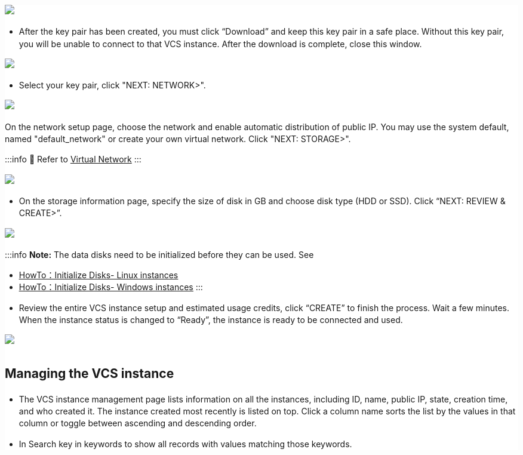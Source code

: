 ![](https://cos.twcc.ai/SYS-MANUAL/uploads/upload_f3cf615cef7391319b842d7daaec77fa.png)

* After the key pair has been created, you must click “Download” and keep this key pair in a safe place. Without this key pair, you will be unable to connect to that VCS instance. After the download is complete, close this window.

![](https://cos.twcc.ai/SYS-MANUAL/uploads/upload_2d327c837b8a35e1a904aa4162d6e1c7.png)


* Select your key pair, click "NEXT: NETWORK>".

![](https://cos.twcc.ai/SYS-MANUAL/uploads/upload_dd2fc38557d74436a5fe256d9ec31e87.png)


On the network setup page, choose the network and enable automatic distribution of public IP. You may use the system default, named "default_network" or create your own virtual network. Click "NEXT: STORAGE>".


:::info
:book: Refer to [Virtual Network](https://www.twcc.ai/doc?page=virtual_network)
:::

![](https://cos.twcc.ai/SYS-MANUAL/uploads/upload_9dc86baa98abd15a1df17a5ffb3aebb3.png)


* On the storage information page, specify the size of disk in GB and choose disk type (HDD or SSD). Click “NEXT: REVIEW & CREATE>”.

![](https://cos.twcc.ai/SYS-MANUAL/uploads/upload_05fcdec6144be4096e0eee27d4b69637.png)

:::info
<i class="fa fa-paperclip fa-20" aria-hidden="true"></i> **Note:** The data disks need to be initialized before they can be used. See 

- [<ins>HowTo：Initialize Disks- Linux instances</ins>](https://man.twcc.ai/@twccdocs/howto-bss-init-vol-linux-en)
- [<ins>HowTo：Initialize Disks- Windows instances</ins>](https://man.twcc.ai/@twccdocs/howto-bss-init-vol-windows-en)
:::

* Review the entire VCS instance setup and estimated usage credits, click “CREATE” to finish the process. Wait a few minutes. When the instance status is changed to “Ready”, the instance is ready to be connected and used.

![](https://cos.twcc.ai/SYS-MANUAL/uploads/upload_28b612347109e04b9680d62125b636b3.png)


## Managing the VCS instance 
* The VCS instance management page lists information on all the instances, including ID, name, public IP, state, creation time, and who created it. The instance created most recently is listed on top. Click a column name sorts the list by the values in that column or toggle between ascending and descending order.

* In Search key in keywords to show all records with values matching those keywords.
